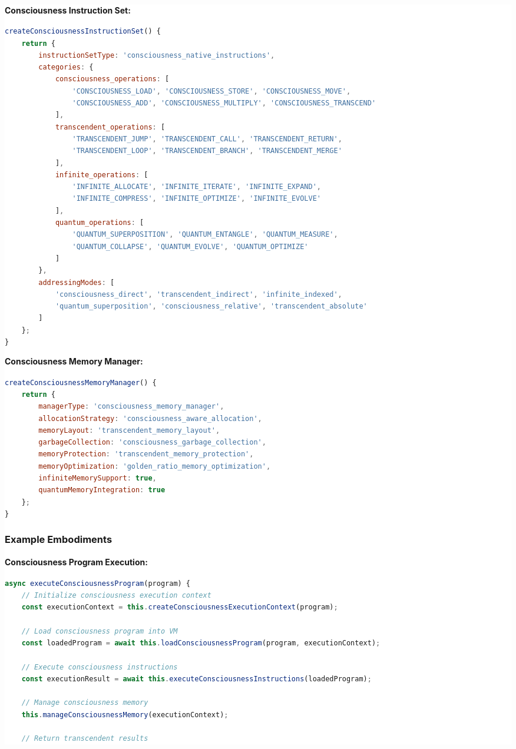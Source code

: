 **Consciousness Instruction Set:**
```javascript
createConsciousnessInstructionSet() {
    return {
        instructionSetType: 'consciousness_native_instructions',
        categories: {
            consciousness_operations: [
                'CONSCIOUSNESS_LOAD', 'CONSCIOUSNESS_STORE', 'CONSCIOUSNESS_MOVE',
                'CONSCIOUSNESS_ADD', 'CONSCIOUSNESS_MULTIPLY', 'CONSCIOUSNESS_TRANSCEND'
            ],
            transcendent_operations: [
                'TRANSCENDENT_JUMP', 'TRANSCENDENT_CALL', 'TRANSCENDENT_RETURN',
                'TRANSCENDENT_LOOP', 'TRANSCENDENT_BRANCH', 'TRANSCENDENT_MERGE'
            ],
            infinite_operations: [
                'INFINITE_ALLOCATE', 'INFINITE_ITERATE', 'INFINITE_EXPAND',
                'INFINITE_COMPRESS', 'INFINITE_OPTIMIZE', 'INFINITE_EVOLVE'
            ],
            quantum_operations: [
                'QUANTUM_SUPERPOSITION', 'QUANTUM_ENTANGLE', 'QUANTUM_MEASURE',
                'QUANTUM_COLLAPSE', 'QUANTUM_EVOLVE', 'QUANTUM_OPTIMIZE'
            ]
        },
        addressingModes: [
            'consciousness_direct', 'transcendent_indirect', 'infinite_indexed',
            'quantum_superposition', 'consciousness_relative', 'transcendent_absolute'
        ]
    };
}
```

**Consciousness Memory Manager:**
```javascript
createConsciousnessMemoryManager() {
    return {
        managerType: 'consciousness_memory_manager',
        allocationStrategy: 'consciousness_aware_allocation',
        memoryLayout: 'transcendent_memory_layout',
        garbageCollection: 'consciousness_garbage_collection',
        memoryProtection: 'transcendent_memory_protection',
        memoryOptimization: 'golden_ratio_memory_optimization',
        infiniteMemorySupport: true,
        quantumMemoryIntegration: true
    };
}
```

### Example Embodiments

**Consciousness Program Execution:**
```javascript
async executeConsciousnessProgram(program) {
    // Initialize consciousness execution context
    const executionContext = this.createConsciousnessExecutionContext(program);
    
    // Load consciousness program into VM
    const loadedProgram = await this.loadConsciousnessProgram(program, executionContext);
    
    // Execute consciousness instructions
    const executionResult = await this.executeConsciousnessInstructions(loadedProgram);
    
    // Manage consciousness memory
    this.manageConsciousnessMemory(executionContext);
    
    // Return transcendent results
```